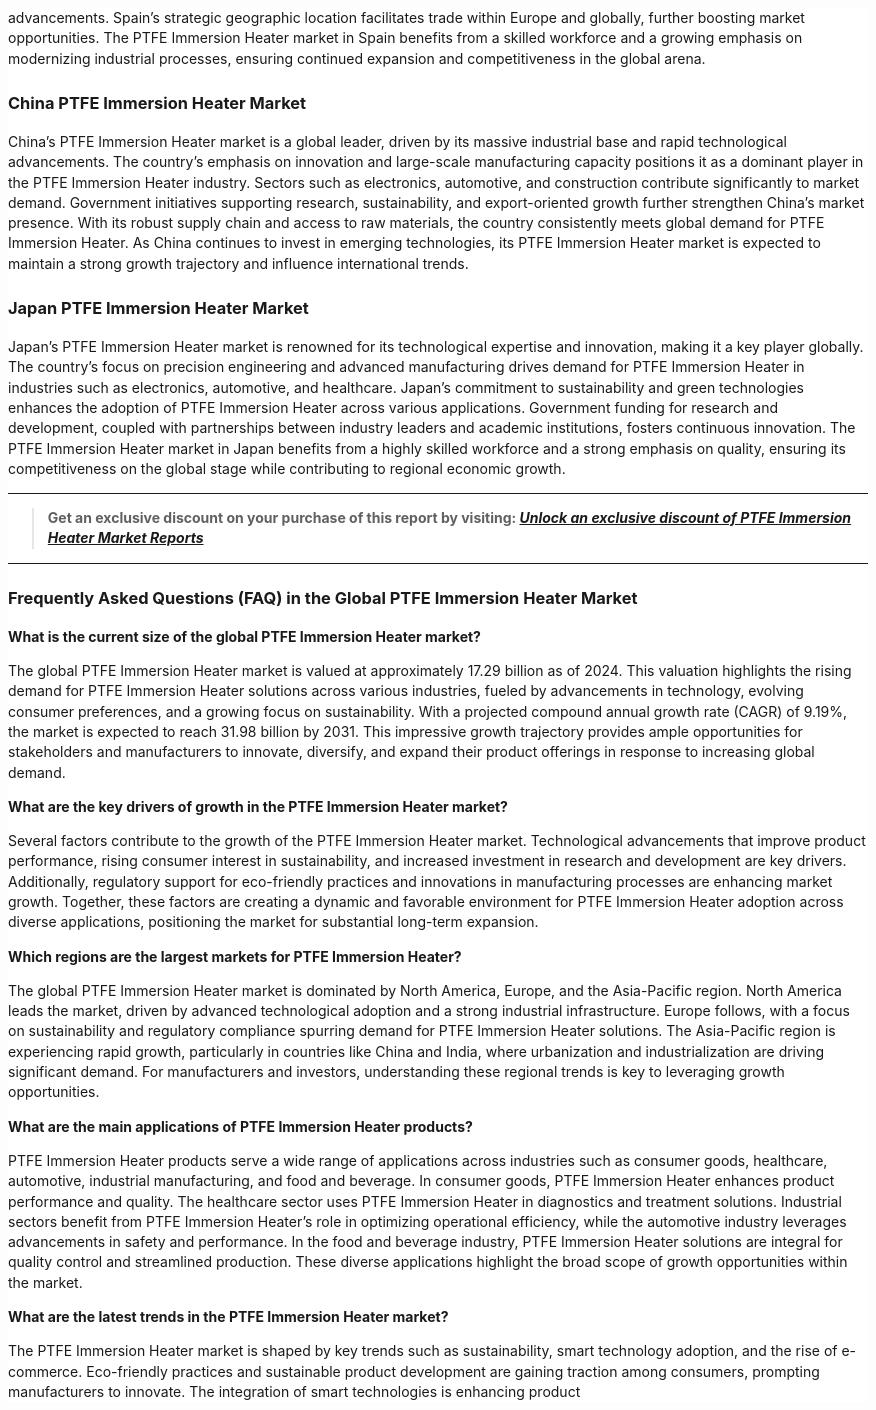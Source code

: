 advancements. Spain&rsquo;s strategic geographic location facilitates trade within Europe and globally, further boosting market opportunities. The PTFE Immersion Heater market in Spain benefits from a skilled workforce and a growing emphasis on modernizing industrial processes, ensuring continued expansion and competitiveness in the global arena.</p><h3>China PTFE Immersion Heater Market</h3><p>China&rsquo;s PTFE Immersion Heater market is a global leader, driven by its massive industrial base and rapid technological advancements. The country&rsquo;s emphasis on innovation and large-scale manufacturing capacity positions it as a dominant player in the PTFE Immersion Heater industry. Sectors such as electronics, automotive, and construction contribute significantly to market demand. Government initiatives supporting research, sustainability, and export-oriented growth further strengthen China&rsquo;s market presence. With its robust supply chain and access to raw materials, the country consistently meets global demand for PTFE Immersion Heater. As China continues to invest in emerging technologies, its PTFE Immersion Heater market is expected to maintain a strong growth trajectory and influence international trends.</p><h3>Japan PTFE Immersion Heater Market</h3><p>Japan&rsquo;s PTFE Immersion Heater market is renowned for its technological expertise and innovation, making it a key player globally. The country&rsquo;s focus on precision engineering and advanced manufacturing drives demand for PTFE Immersion Heater in industries such as electronics, automotive, and healthcare. Japan&rsquo;s commitment to sustainability and green technologies enhances the adoption of PTFE Immersion Heater across various applications. Government funding for research and development, coupled with partnerships between industry leaders and academic institutions, fosters continuous innovation. The PTFE Immersion Heater market in Japan benefits from a highly skilled workforce and a strong emphasis on quality, ensuring its competitiveness on the global stage while contributing to regional economic growth.</p><hr /><blockquote><p><strong>Get an exclusive discount on your purchase of this report by visiting: <em><a href="://marketresearchpulse.com/ask-for-discount/16317?utm_source=Github&amp;utm_medium=0117">Unlock an exclusive discount of PTFE Immersion Heater Market Reports</a></em>&nbsp;</strong></p></blockquote><hr /><h3>Frequently Asked Questions (FAQ) in the Global PTFE Immersion Heater Market</h3><p><strong>What is the current size of the global PTFE Immersion Heater market?</strong></p><p>The global PTFE Immersion Heater market is valued at approximately 17.29 billion as of 2024. This valuation highlights the rising demand for PTFE Immersion Heater solutions across various industries, fueled by advancements in technology, evolving consumer preferences, and a growing focus on sustainability. With a projected compound annual growth rate (CAGR) of 9.19%, the market is expected to reach 31.98 billion by 2031. This impressive growth trajectory provides ample opportunities for stakeholders and manufacturers to innovate, diversify, and expand their product offerings in response to increasing global demand.</p><p><strong>What are the key drivers of growth in the PTFE Immersion Heater market?</strong></p><p>Several factors contribute to the growth of the PTFE Immersion Heater market. Technological advancements that improve product performance, rising consumer interest in sustainability, and increased investment in research and development are key drivers. Additionally, regulatory support for eco-friendly practices and innovations in manufacturing processes are enhancing market growth. Together, these factors are creating a dynamic and favorable environment for PTFE Immersion Heater adoption across diverse applications, positioning the market for substantial long-term expansion.</p><p><strong>Which regions are the largest markets for PTFE Immersion Heater?</strong></p><p>The global PTFE Immersion Heater market is dominated by North America, Europe, and the Asia-Pacific region. North America leads the market, driven by advanced technological adoption and a strong industrial infrastructure. Europe follows, with a focus on sustainability and regulatory compliance spurring demand for PTFE Immersion Heater solutions. The Asia-Pacific region is experiencing rapid growth, particularly in countries like China and India, where urbanization and industrialization are driving significant demand. For manufacturers and investors, understanding these regional trends is key to leveraging growth opportunities.</p><p><strong>What are the main applications of PTFE Immersion Heater products?</strong></p><p>PTFE Immersion Heater products serve a wide range of applications across industries such as consumer goods, healthcare, automotive, industrial manufacturing, and food and beverage. In consumer goods, PTFE Immersion Heater enhances product performance and quality. The healthcare sector uses PTFE Immersion Heater in diagnostics and treatment solutions. Industrial sectors benefit from PTFE Immersion Heater&rsquo;s role in optimizing operational efficiency, while the automotive industry leverages advancements in safety and performance. In the food and beverage industry, PTFE Immersion Heater solutions are integral for quality control and streamlined production. These diverse applications highlight the broad scope of growth opportunities within the market.</p><p><strong>What are the latest trends in the PTFE Immersion Heater market?</strong></p><p>The PTFE Immersion Heater market is shaped by key trends such as sustainability, smart technology adoption, and the rise of e-commerce. Eco-friendly practices and sustainable product development are gaining traction among consumers, prompting manufacturers to innovate. The integration of smart technologies is enhancing product